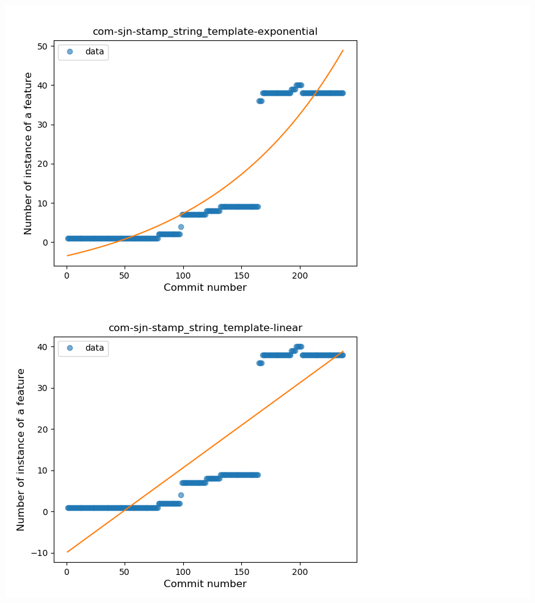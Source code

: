 ![com-sjn-stamp T4](../plots/com-sjn-stamp_string_template_T4.png)
![com-sjn-stamp T1](../plots/com-sjn-stamp_string_template_T1.png)